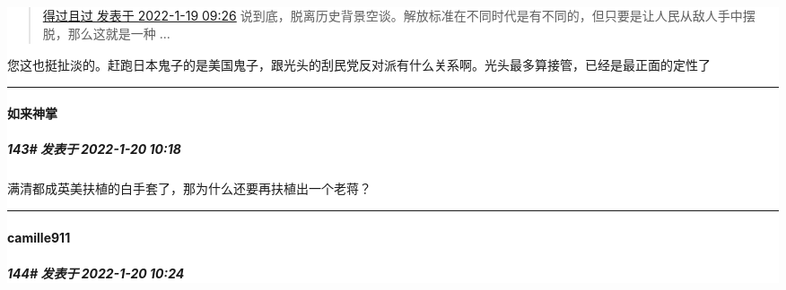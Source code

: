 <blockquote><a href="httphttps://bbs.saraba1st.com/2b/forum.php?mod=redirect&amp;goto=findpost&amp;pid=54346277&amp;ptid=2047907" target="_blank">得过且过 发表于 2022-1-19 09:26</a>
说到底，脱离历史背景空谈。解放标准在不同时代是有不同的，但只要是让人民从敌人手中摆脱，那么这就是一种 ...</blockquote>
您这也挺扯淡的。赶跑日本鬼子的是美国鬼子，跟光头的刮民党反对派有什么关系啊。光头最多算接管，已经是最正面的定性了

*****

####  如来神掌  
##### 143#       发表于 2022-1-20 10:18

满清都成英美扶植的白手套了，那为什么还要再扶植出一个老蒋？

*****

####  camille911  
##### 144#       发表于 2022-1-20 10:24

